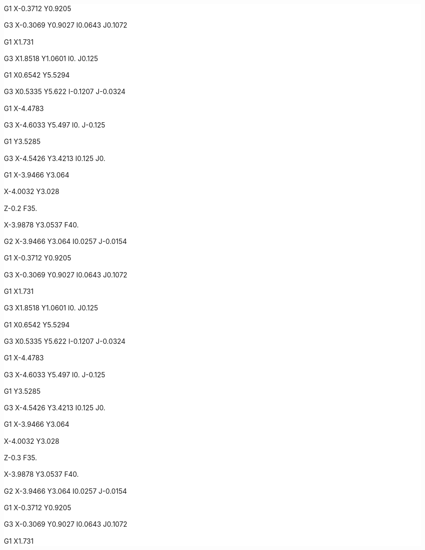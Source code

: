 G1 X-0.3712 Y0.9205

G3 X-0.3069 Y0.9027 I0.0643 J0.1072 

G1 X1.731

G3 X1.8518 Y1.0601 I0. J0.125

G1 X0.6542 Y5.5294

G3 X0.5335 Y5.622 I-0.1207 J-0.0324

G1 X-4.4783

G3 X-4.6033 Y5.497 I0. J-0.125

G1 Y3.5285

G3 X-4.5426 Y3.4213 I0.125 J0.

G1 X-3.9466 Y3.064

X-4.0032 Y3.028

Z-0.2 F35.

X-3.9878 Y3.0537 F40.

G2 X-3.9466 Y3.064 I0.0257 J-0.0154

G1 X-0.3712 Y0.9205

G3 X-0.3069 Y0.9027 I0.0643 J0.1072

G1 X1.731

G3 X1.8518 Y1.0601 I0. J0.125

G1 X0.6542 Y5.5294

G3 X0.5335 Y5.622 I-0.1207 J-0.0324

G1 X-4.4783

G3 X-4.6033 Y5.497 I0. J-0.125

G1 Y3.5285

G3 X-4.5426 Y3.4213 I0.125 J0.

G1 X-3.9466 Y3.064

X-4.0032 Y3.028

Z-0.3 F35.

X-3.9878 Y3.0537 F40.

G2 X-3.9466 Y3.064 I0.0257 J-0.0154

G1 X-0.3712 Y0.9205

G3 X-0.3069 Y0.9027 I0.0643 J0.1072

G1 X1.731

